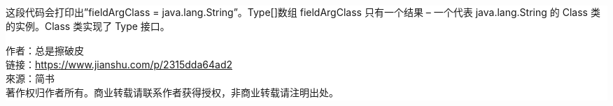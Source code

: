 ```
```
这段代码会打印出”fieldArgClass = java.lang.String”。Type[]数组 fieldArgClass 只有一个结果 – 一个代表 java.lang.String 的 Class 类的实例。Class 类实现了 Type 接口。

作者：总是擦破皮  
链接：https://www.jianshu.com/p/2315dda64ad2  
來源：简书  
著作权归作者所有。商业转载请联系作者获得授权，非商业转载请注明出处。